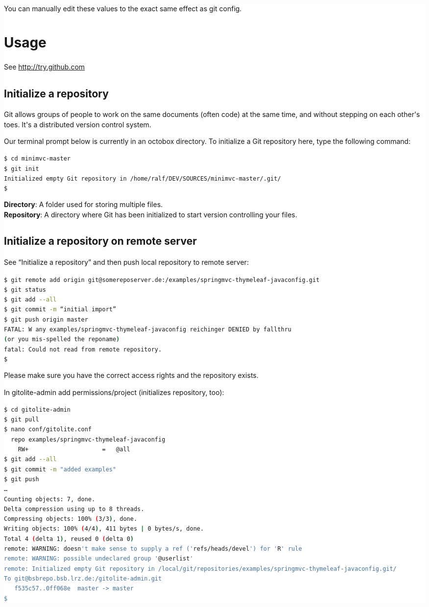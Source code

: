 You can manually edit these values to the exact same effect as git config.

# Usage

See <http://try.github.com>

## Initialize a repository

Git allows groups of people to work on the same documents (often code) at the same time,
and without stepping on each other's toes. It's a distributed version control system.

Our terminal prompt below is currently in an octobox directory.
To initialize a Git repository here, type the following command:

```sh
$ cd minimvc-master
$ git init
Initialized empty Git repository in /home/ralf/DEV/SOURCES/minimvc-master/.git/
$
```

**Directory**: A folder used for storing multiple files.<br>
**Repository**: A directory where Git has been initialized to start version controlling your files.

## Initialize a repository on remote server

See “Initialize a repository” and then push local repository to remote server:

```sh
$ git remote add origin git@somereposerver.de:/examples/springmvc-thymeleaf-javaconfig.git
$ git status
$ git add --all
$ git commit -m “initial import”
$ git push origin master
FATAL: W any examples/springmvc-thymeleaf-javaconfig reichinger DENIED by fallthru
(or you mis-spelled the reponame)
fatal: Could not read from remote repository.
$
```

Please make sure you have the correct access rights and the repository exists.

In gitolite-admin add permissions/project (initializes repository, too):

```sh
$ cd gitolite-admin
$ git pull
$ nano conf/gitolite.conf
  repo examples/springmvc-thymeleaf-javaconfig 
    RW+                     =   @all
$ git add --all
$ git commit -m "added examples"
$ git push
…
Counting objects: 7, done. 
Delta compression using up to 8 threads. 
Compressing objects: 100% (3/3), done. 
Writing objects: 100% (4/4), 411 bytes | 0 bytes/s, done. 
Total 4 (delta 1), reused 0 (delta 0) 
remote: WARNING: doesn't make sense to supply a ref ('refs/heads/devel') for 'R' rule 
remote: WARNING: possible undeclared group '@userlist' 
remote: Initialized empty Git repository in /local/git/repositories/examples/springmvc-thymeleaf-javaconfig.git/ 
To git@bsbrepo.bsb.lrz.de:/gitolite-admin.git 
   f535c57..0ff068e  master -> master
$
```